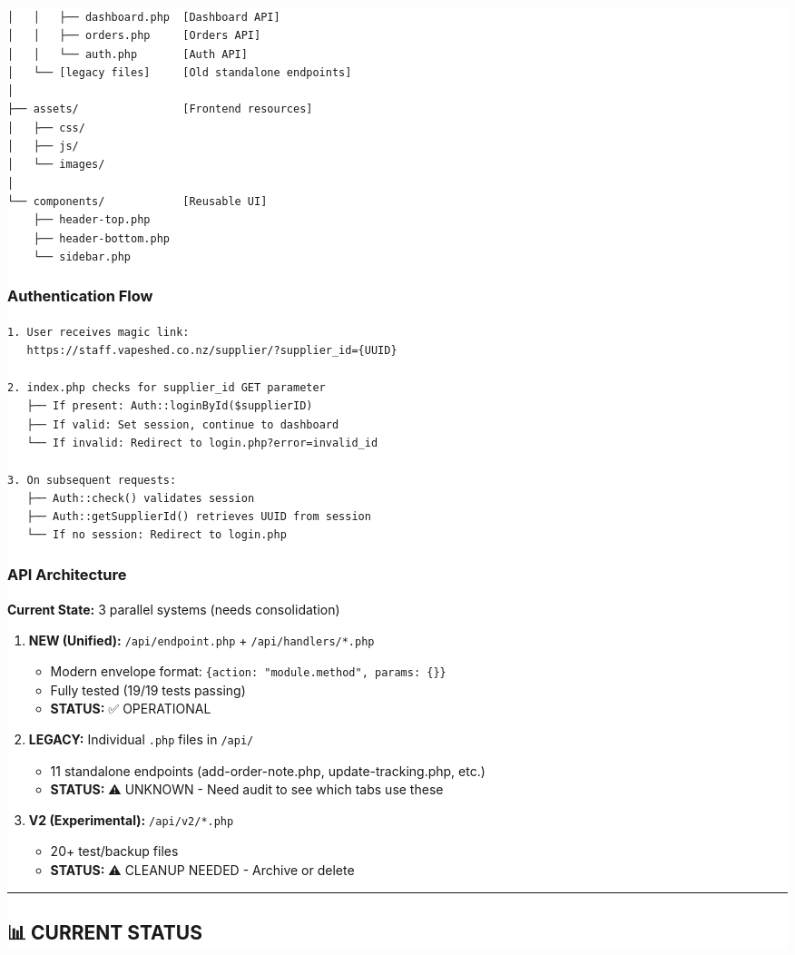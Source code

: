 ```
│   │   ├── dashboard.php  [Dashboard API]
│   │   ├── orders.php     [Orders API]
│   │   └── auth.php       [Auth API]
│   └── [legacy files]     [Old standalone endpoints]
│
├── assets/                [Frontend resources]
│   ├── css/
│   ├── js/
│   └── images/
│
└── components/            [Reusable UI]
    ├── header-top.php
    ├── header-bottom.php
    └── sidebar.php
```

### Authentication Flow

```
1. User receives magic link: 
   https://staff.vapeshed.co.nz/supplier/?supplier_id={UUID}

2. index.php checks for supplier_id GET parameter
   ├── If present: Auth::loginById($supplierID)
   ├── If valid: Set session, continue to dashboard
   └── If invalid: Redirect to login.php?error=invalid_id

3. On subsequent requests:
   ├── Auth::check() validates session
   ├── Auth::getSupplierId() retrieves UUID from session
   └── If no session: Redirect to login.php
```

### API Architecture

**Current State:** 3 parallel systems (needs consolidation)

1. **NEW (Unified):** `/api/endpoint.php` + `/api/handlers/*.php`
   - Modern envelope format: `{action: "module.method", params: {}}`
   - Fully tested (19/19 tests passing)
   - **STATUS:** ✅ OPERATIONAL

2. **LEGACY:** Individual `.php` files in `/api/`
   - 11 standalone endpoints (add-order-note.php, update-tracking.php, etc.)
   - **STATUS:** ⚠️ UNKNOWN - Need audit to see which tabs use these

3. **V2 (Experimental):** `/api/v2/*.php`
   - 20+ test/backup files
   - **STATUS:** ⚠️ CLEANUP NEEDED - Archive or delete

---

## 📊 CURRENT STATUS
